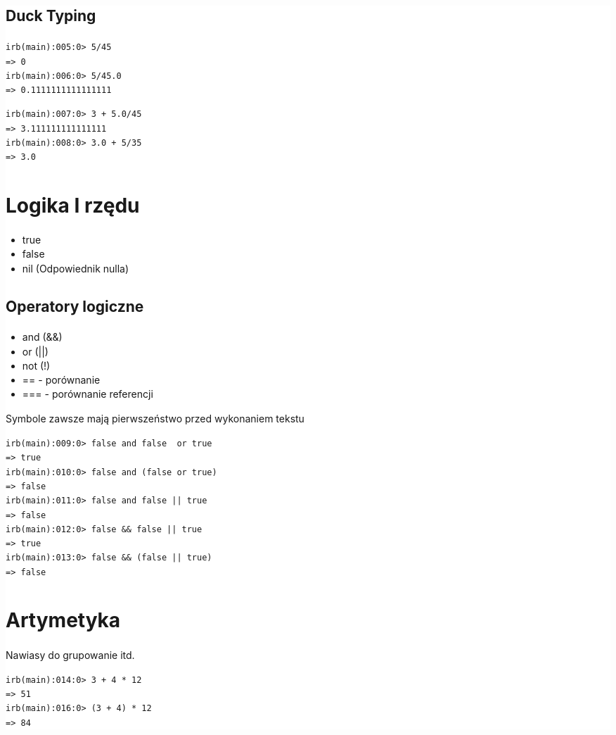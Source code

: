## Duck Typing

```
irb(main):005:0> 5/45
=> 0
irb(main):006:0> 5/45.0
=> 0.1111111111111111
```

```
irb(main):007:0> 3 + 5.0/45
=> 3.111111111111111
irb(main):008:0> 3.0 + 5/35
=> 3.0
```

# Logika I rzędu

- true
- false
- nil (Odpowiednik nulla)

## Operatory logiczne

- and (&&)
- or (||)
- not (!)
- == - porównanie
- === - porównanie referencji

Symbole zawsze mają pierwszeństwo przed wykonaniem tekstu

```
irb(main):009:0> false and false  or true
=> true
irb(main):010:0> false and (false or true)
=> false
irb(main):011:0> false and false || true
=> false
irb(main):012:0> false && false || true
=> true
irb(main):013:0> false && (false || true)
=> false
```

# Artymetyka

Nawiasy do grupowanie itd.
```
irb(main):014:0> 3 + 4 * 12
=> 51
irb(main):016:0> (3 + 4) * 12
=> 84
```
